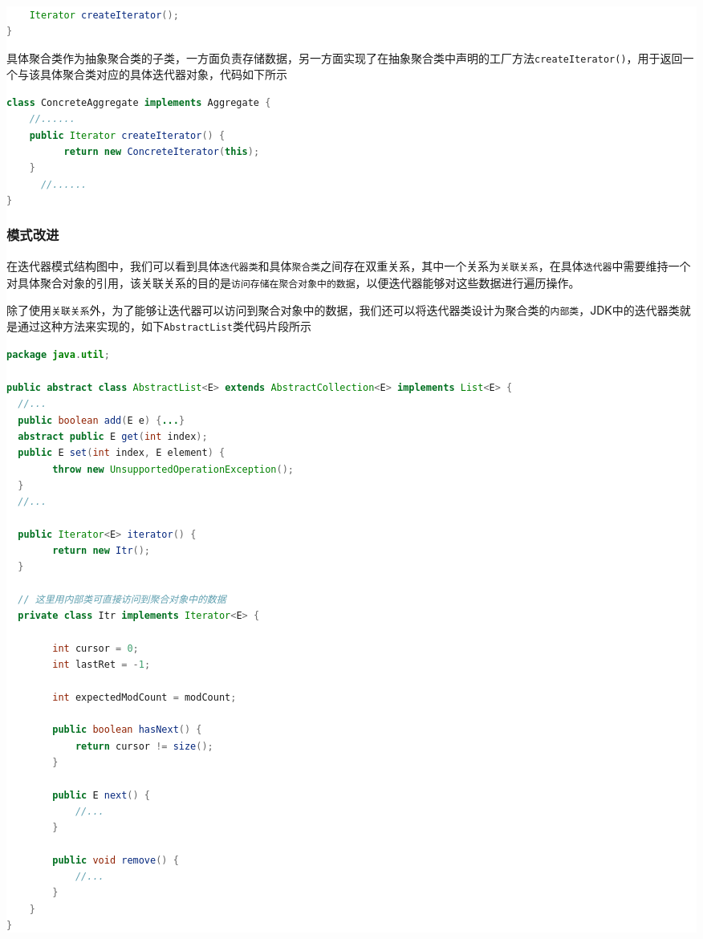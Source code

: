 ```java
	Iterator createIterator();
}
```
具体聚合类作为抽象聚合类的子类，一方面负责存储数据，另一方面实现了在抽象聚合类中声明的工厂方法`createIterator()`，用于返回一个与该具体聚合类对应的具体迭代器对象，代码如下所示
```java
class ConcreteAggregate implements Aggregate {	
    //......	
    public Iterator createIterator() {
	      return new ConcreteIterator(this);
    }
	  //......
}
```

### 模式改进
在迭代器模式结构图中，我们可以看到具体`迭代器类`和具体`聚合类`之间存在双重关系，其中一个关系为`关联关系`，在具体`迭代器`中需要维持一个对具体聚合对象的引用，该关联关系的目的是`访问存储在聚合对象中的数据`，以便迭代器能够对这些数据进行遍历操作。

除了使用`关联关系`外，为了能够让迭代器可以访问到聚合对象中的数据，我们还可以将迭代器类设计为聚合类的`内部类`，JDK中的迭代器类就是通过这种方法来实现的，如下`AbstractList`类代码片段所示
```java
package java.util;

public abstract class AbstractList<E> extends AbstractCollection<E> implements List<E> {
  //...
  public boolean add(E e) {...}
  abstract public E get(int index);
  public E set(int index, E element) {
        throw new UnsupportedOperationException();
  }
  //...
  
  public Iterator<E> iterator() {
        return new Itr();
  }
  
  // 这里用内部类可直接访问到聚合对象中的数据
  private class Itr implements Iterator<E> {
       
        int cursor = 0;
        int lastRet = -1;
        
        int expectedModCount = modCount;

        public boolean hasNext() {
            return cursor != size();
        }

        public E next() {
            //...
        }

        public void remove() {
            //...
        }
    }
}
```
